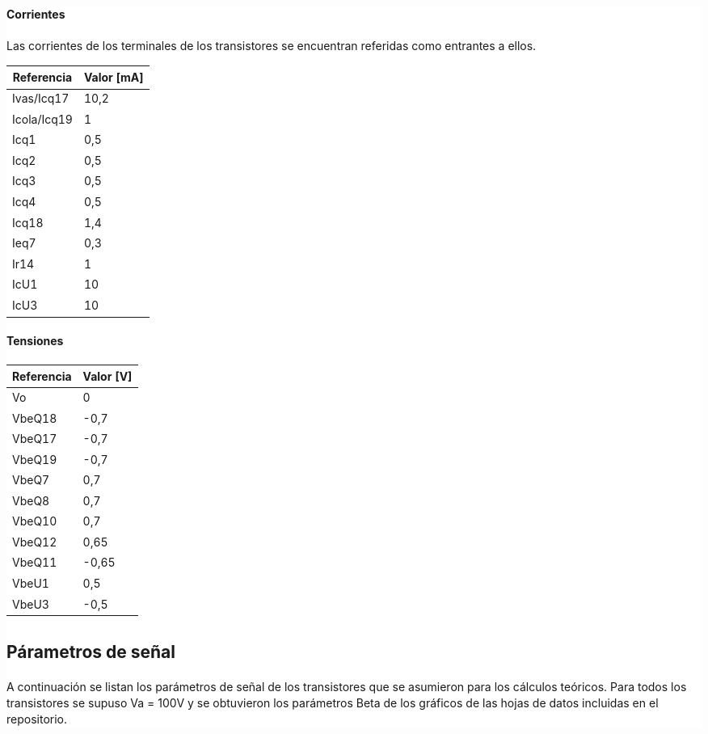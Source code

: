 #### Corrientes
Las corrientes de los terminales de los transistores se encuentran referidas como entrantes a ellos.

| Referencia | Valor [mA] |
| ---- | ---- |
| Ivas/Icq17  | 10,2 |
| Icola/Icq19 | 1 |
| Icq1 | 0,5 |
| Icq2 | 0,5 |
| Icq3 | 0,5 |
| Icq4 | 0,5 |
| Icq18 | 1,4 |
| Ieq7 | 0,3 |
| Ir14 | 1 |
| IcU1 | 10 |
| IcU3 | 10 |

#### Tensiones
| Referencia | Valor [V] |
| ---- | ---- |
| Vo | 0 |
| VbeQ18 | -0,7 |
| VbeQ17 | -0,7 |
| VbeQ19 | -0,7 |
| VbeQ7 | 0,7 |
| VbeQ8 | 0,7 |
| VbeQ10 | 0,7 |
| VbeQ12 | 0,65 |
| VbeQ11 | -0,65 |
| VbeU1 | 0,5 |
| VbeU3 | -0,5 |

## Párametros de señal
A continuación se listan los parámetros de señal de los transistores que se asumieron para los cálculos teóricos. Para todos los transistores se supuso Va = 100V y se obtuvieron los parámetros Beta de los gráficos de las hojas de datos incluidas en el repositorio.
